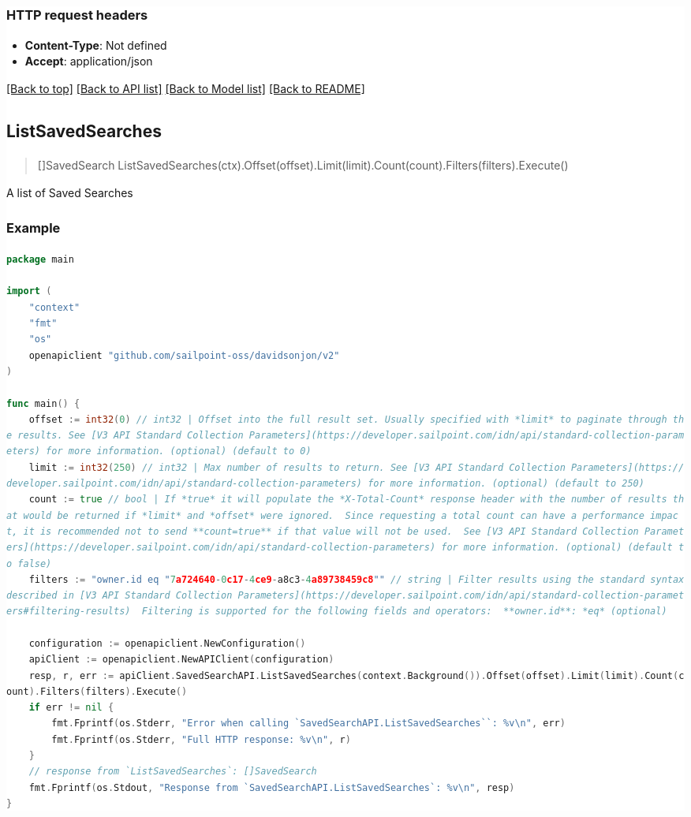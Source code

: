 ### HTTP request headers

- **Content-Type**: Not defined
- **Accept**: application/json

[[Back to top]](#) [[Back to API list]](../README.md#documentation-for-api-endpoints)
[[Back to Model list]](../README.md#documentation-for-models)
[[Back to README]](../README.md)


## ListSavedSearches

> []SavedSearch ListSavedSearches(ctx).Offset(offset).Limit(limit).Count(count).Filters(filters).Execute()

A list of Saved Searches



### Example

```go
package main

import (
    "context"
    "fmt"
    "os"
    openapiclient "github.com/sailpoint-oss/davidsonjon/v2"
)

func main() {
    offset := int32(0) // int32 | Offset into the full result set. Usually specified with *limit* to paginate through the results. See [V3 API Standard Collection Parameters](https://developer.sailpoint.com/idn/api/standard-collection-parameters) for more information. (optional) (default to 0)
    limit := int32(250) // int32 | Max number of results to return. See [V3 API Standard Collection Parameters](https://developer.sailpoint.com/idn/api/standard-collection-parameters) for more information. (optional) (default to 250)
    count := true // bool | If *true* it will populate the *X-Total-Count* response header with the number of results that would be returned if *limit* and *offset* were ignored.  Since requesting a total count can have a performance impact, it is recommended not to send **count=true** if that value will not be used.  See [V3 API Standard Collection Parameters](https://developer.sailpoint.com/idn/api/standard-collection-parameters) for more information. (optional) (default to false)
    filters := "owner.id eq "7a724640-0c17-4ce9-a8c3-4a89738459c8"" // string | Filter results using the standard syntax described in [V3 API Standard Collection Parameters](https://developer.sailpoint.com/idn/api/standard-collection-parameters#filtering-results)  Filtering is supported for the following fields and operators:  **owner.id**: *eq* (optional)

    configuration := openapiclient.NewConfiguration()
    apiClient := openapiclient.NewAPIClient(configuration)
    resp, r, err := apiClient.SavedSearchAPI.ListSavedSearches(context.Background()).Offset(offset).Limit(limit).Count(count).Filters(filters).Execute()
    if err != nil {
        fmt.Fprintf(os.Stderr, "Error when calling `SavedSearchAPI.ListSavedSearches``: %v\n", err)
        fmt.Fprintf(os.Stderr, "Full HTTP response: %v\n", r)
    }
    // response from `ListSavedSearches`: []SavedSearch
    fmt.Fprintf(os.Stdout, "Response from `SavedSearchAPI.ListSavedSearches`: %v\n", resp)
}
```
